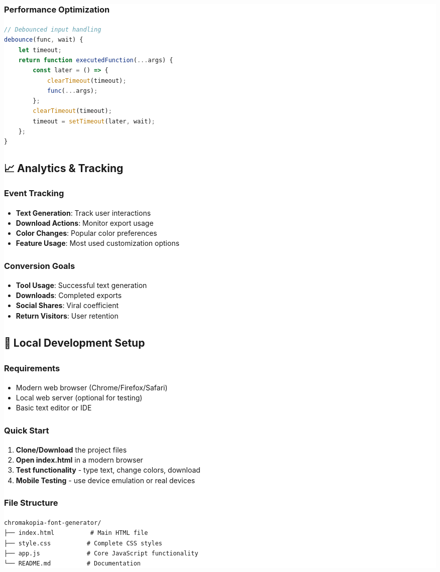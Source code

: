 ### Performance Optimization
```javascript
// Debounced input handling
debounce(func, wait) {
    let timeout;
    return function executedFunction(...args) {
        const later = () => {
            clearTimeout(timeout);
            func(...args);
        };
        clearTimeout(timeout);
        timeout = setTimeout(later, wait);
    };
}
```

## 📈 Analytics & Tracking

### Event Tracking
- **Text Generation**: Track user interactions
- **Download Actions**: Monitor export usage
- **Color Changes**: Popular color preferences
- **Feature Usage**: Most used customization options

### Conversion Goals
- **Tool Usage**: Successful text generation
- **Downloads**: Completed exports
- **Social Shares**: Viral coefficient
- **Return Visitors**: User retention

## 🔧 Local Development Setup

### Requirements
- Modern web browser (Chrome/Firefox/Safari)
- Local web server (optional for testing)
- Basic text editor or IDE

### Quick Start
1. **Clone/Download** the project files
2. **Open index.html** in a modern browser
3. **Test functionality** - type text, change colors, download
4. **Mobile Testing** - use device emulation or real devices

### File Structure
```
chromakopia-font-generator/
├── index.html          # Main HTML file
├── style.css          # Complete CSS styles
├── app.js             # Core JavaScript functionality
└── README.md          # Documentation
```
